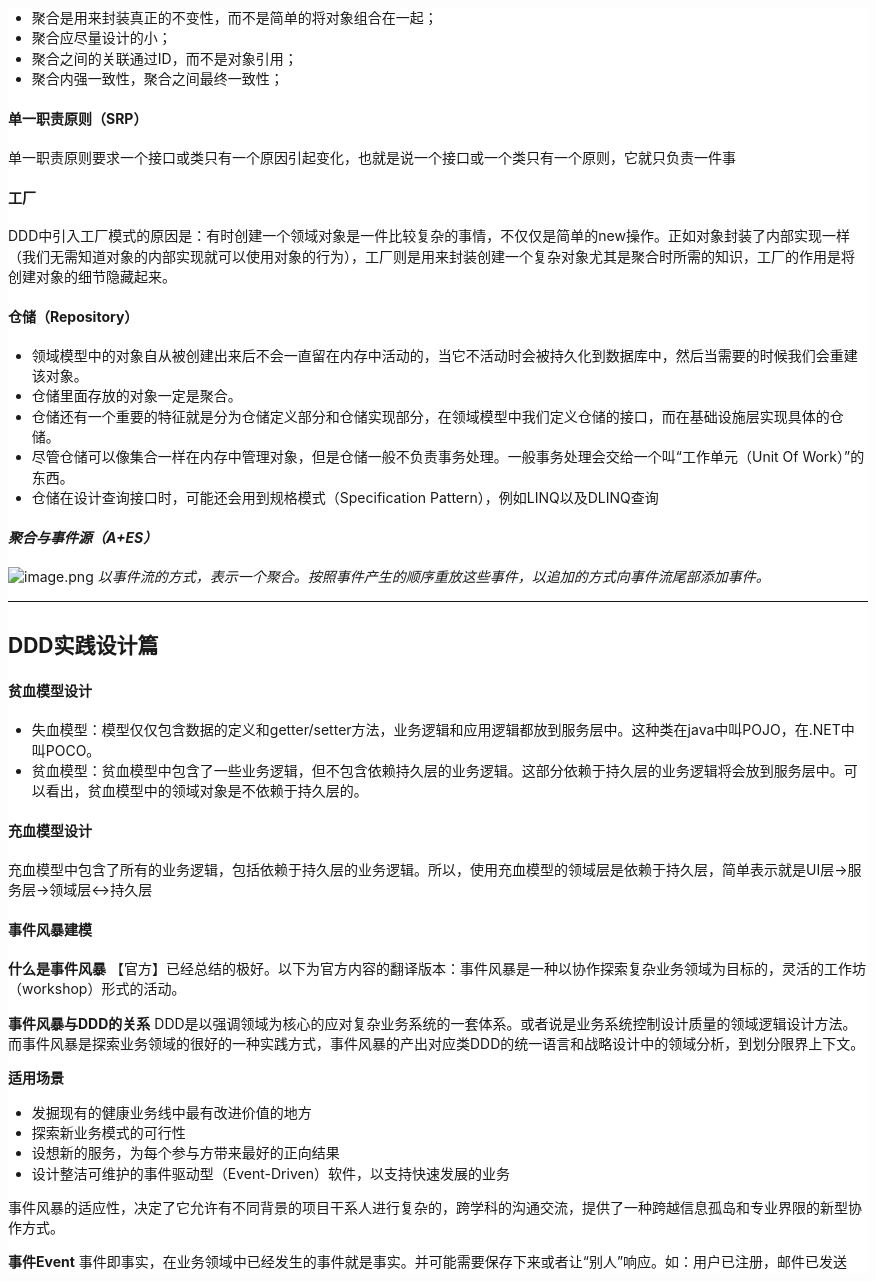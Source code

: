 - 聚合是用来封装真正的不变性，而不是简单的将对象组合在一起；
- 聚合应尽量设计的小；
- 聚合之间的关联通过ID，而不是对象引用；
- 聚合内强一致性，聚合之间最终一致性；

#### 单一职责原则（SRP）
单一职责原则要求一个接口或类只有一个原因引起变化，也就是说一个接口或一个类只有一个原则，它就只负责一件事 
#### 工厂
DDD中引入工厂模式的原因是：有时创建一个领域对象是一件比较复杂的事情，不仅仅是简单的new操作。正如对象封装了内部实现一样（我们无需知道对象的内部实现就可以使用对象的行为），工厂则是用来封装创建一个复杂对象尤其是聚合时所需的知识，工厂的作用是将创建对象的细节隐藏起来。
#### 仓储（Repository）

- 领域模型中的对象自从被创建出来后不会一直留在内存中活动的，当它不活动时会被持久化到数据库中，然后当需要的时候我们会重建该对象。
- 仓储里面存放的对象一定是聚合。
- 仓储还有一个重要的特征就是分为仓储定义部分和仓储实现部分，在领域模型中我们定义仓储的接口，而在基础设施层实现具体的仓储。
- 尽管仓储可以像集合一样在内存中管理对象，但是仓储一般不负责事务处理。一般事务处理会交给一个叫“工作单元（Unit Of Work）”的东西。
- 仓储在设计查询接口时，可能还会用到规格模式（Specification Pattern），例如LINQ以及DLINQ查询
#### _聚合与事件源（A+ES）_
![image.png](https://cdn.nlark.com/yuque/0/2022/png/8364057/1647845256396-a3dcf301-fd21-4785-bc58-e3e470315c66.png#clientId=ucfec8db3-2fab-4&from=paste&height=123&id=uf7934a5c&originHeight=246&originWidth=1524&originalType=binary&ratio=1&size=241271&status=done&style=none&taskId=u21ab6400-8c1a-41a0-8d2e-34787a37a6d&width=762)
_以事件流的方式，表示一个聚合。按照事件产生的顺序重放这些事件，以追加的方式向事件流尾部添加事件。_

---

## DDD实践设计篇

#### 贫血模型设计

- 失血模型：模型仅仅包含数据的定义和getter/setter方法，业务逻辑和应用逻辑都放到服务层中。这种类在java中叫POJO，在.NET中叫POCO。
- 贫血模型：贫血模型中包含了一些业务逻辑，但不包含依赖持久层的业务逻辑。这部分依赖于持久层的业务逻辑将会放到服务层中。可以看出，贫血模型中的领域对象是不依赖于持久层的。
#### 充血模型设计
充血模型中包含了所有的业务逻辑，包括依赖于持久层的业务逻辑。所以，使用充血模型的领域层是依赖于持久层，简单表示就是UI层->服务层->领域层<->持久层
#### 
#### 事件风暴建模
**什么是事件风暴**
【官方】已经总结的极好。以下为官方内容的翻译版本：事件风暴是一种以协作探索复杂业务领域为目标的，灵活的工作坊（workshop）形式的活动。

**事件风暴与DDD的关系**
DDD是以强调领域为核心的应对复杂业务系统的一套体系。或者说是业务系统控制设计质量的领域逻辑设计方法。而事件风暴是探索业务领域的很好的一种实践方式，事件风暴的产出对应类DDD的统一语言和战略设计中的领域分析，到划分限界上下文。

**适用场景**

- 发掘现有的健康业务线中最有改进价值的地方
- 探索新业务模式的可行性
- 设想新的服务，为每个参与方带来最好的正向结果
- 设计整洁可维护的事件驱动型（Event-Driven）软件，以支持快速发展的业务

事件风暴的适应性，决定了它允许有不同背景的项目干系人进行复杂的，跨学科的沟通交流，提供了一种跨越信息孤岛和专业界限的新型协作方式。

**事件Event**
事件即事实，在业务领域中已经发生的事件就是事实。并可能需要保存下来或者让“别人”响应。如：用户已注册，邮件已发送
